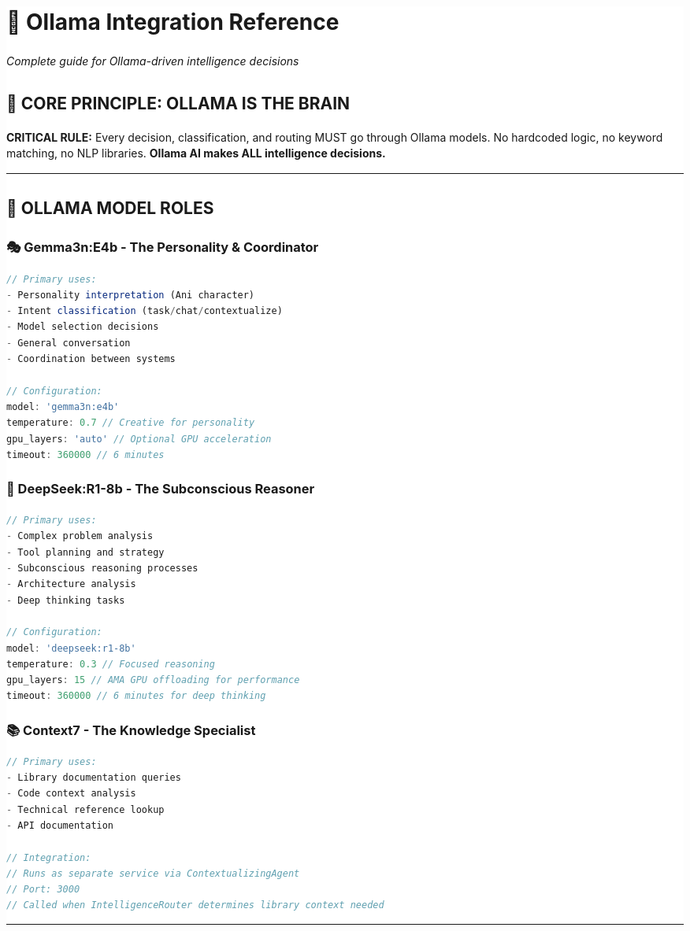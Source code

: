 # 🤖 Ollama Integration Reference
*Complete guide for Ollama-driven intelligence decisions*

## 🎯 **CORE PRINCIPLE: OLLAMA IS THE BRAIN**

**CRITICAL RULE:** Every decision, classification, and routing MUST go through Ollama models. No hardcoded logic, no keyword matching, no NLP libraries. **Ollama AI makes ALL intelligence decisions.**

---

## 🧠 **OLLAMA MODEL ROLES**

### **🎭 Gemma3n:E4b - The Personality & Coordinator**
```typescript
// Primary uses:
- Personality interpretation (Ani character)
- Intent classification (task/chat/contextualize)
- Model selection decisions
- General conversation
- Coordination between systems

// Configuration:
model: 'gemma3n:e4b'
temperature: 0.7 // Creative for personality
gpu_layers: 'auto' // Optional GPU acceleration
timeout: 360000 // 6 minutes
```

### **🧠 DeepSeek:R1-8b - The Subconscious Reasoner**
```typescript
// Primary uses:
- Complex problem analysis
- Tool planning and strategy
- Subconscious reasoning processes
- Architecture analysis
- Deep thinking tasks

// Configuration:
model: 'deepseek:r1-8b'
temperature: 0.3 // Focused reasoning
gpu_layers: 15 // AMA GPU offloading for performance
timeout: 360000 // 6 minutes for deep thinking
```

### **📚 Context7 - The Knowledge Specialist** 
```typescript
// Primary uses:
- Library documentation queries
- Code context analysis
- Technical reference lookup
- API documentation

// Integration:
// Runs as separate service via ContextualizingAgent
// Port: 3000
// Called when IntelligenceRouter determines library context needed
```

---